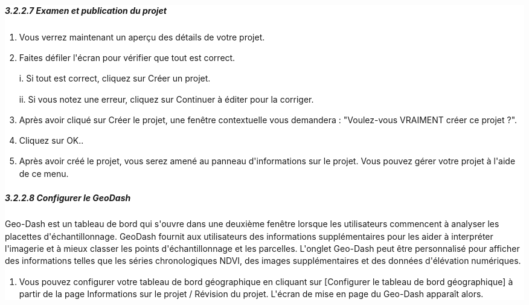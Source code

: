 ##### 3.2.2.7 Examen et publication du projet

1. Vous verrez maintenant un aperçu des détails de votre projet.

2. Faites défiler l'écran pour vérifier que tout est correct.

    i. Si tout est correct, cliquez sur Créer un projet.

    ii. Si vous notez une erreur, cliquez sur Continuer à éditer pour la corriger.

4. Après avoir cliqué sur Créer le projet, une fenêtre contextuelle vous demandera : "Voulez-vous VRAIMENT créer ce projet ?". 

5. Cliquez sur OK..

6. Après avoir créé le projet, vous serez amené au panneau d'informations sur le projet. Vous pouvez gérer votre projet à l'aide de ce menu.


##### 3.2.2.8  Configurer le GeoDash

Geo-Dash est un tableau de bord qui s'ouvre dans une deuxième fenêtre lorsque les utilisateurs commencent à analyser les placettes d'échantillonnage. GeoDash fournit aux utilisateurs des informations supplémentaires pour les aider à interpréter l'imagerie et à mieux classer les points d'échantillonnage et les parcelles. L'onglet Geo-Dash peut être personnalisé pour afficher des informations telles que les séries chronologiques NDVI, des images supplémentaires et des données d'élévation numériques.

1. Vous pouvez configurer votre tableau de bord géographique en cliquant sur [Configurer le tableau de bord géographique] à partir de la page Informations sur le projet / Révision du projet. L'écran de mise en page du Geo-Dash apparaît alors.
